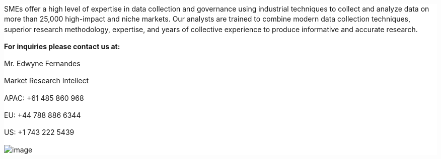 SMEs offer a high level of expertise in data collection and governance using industrial techniques to collect and analyze data on more than 25,000 high-impact and niche markets. Our analysts are trained to combine modern data collection techniques, superior research methodology, expertise, and years of collective experience to produce informative and accurate research.</span></p><p><strong>For inquiries please contact us at:</strong></p><p>Mr. Edwyne Fernandes</p><p>Market Research Intellect</p><p>APAC: +61 485 860 968</p><p>EU: +44 788 886 6344</p><p>US: +1 743 222 5439</p>
![image](https://github.com/user-attachments/assets/9640e931-d727-4771-9a4f-af5a19ed413e)
